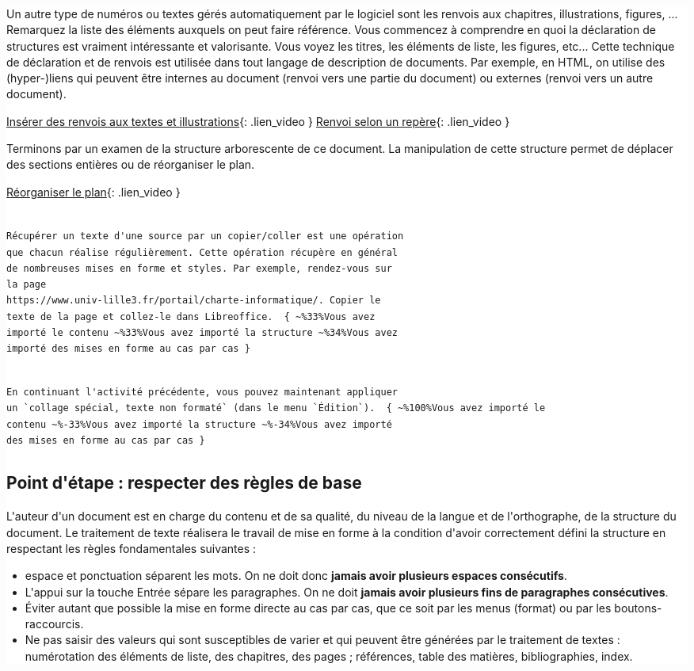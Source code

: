 Un autre type de numéros ou textes gérés automatiquement par le
logiciel sont les renvois aux chapitres, illustrations, figures,
... Remarquez la liste des éléments auxquels on peut faire
référence. Vous commencez à comprendre en quoi la déclaration de
structures est vraiment intéressante et valorisante. Vous voyez les
titres, les éléments de liste, les figures, etc...  Cette technique de
déclaration et de renvois est utilisée dans tout langage de
description de documents. Par exemple, en HTML, on utilise des
(hyper-)liens qui peuvent être internes au document (renvoi vers une
partie du document) ou externes (renvoi vers un autre document).

[Insérer des renvois aux textes et illustrations](https://owncloud.univ-lille3.fr/index.php/s/TfxHkw38bFoXuXa){:
.lien_video }
[Renvoi selon un repère](https://owncloud.univ-lille3.fr/index.php/s/7xk3sKCv7AhP3wl){:
.lien_video }

Terminons par un examen de la structure arborescente de ce
document. La manipulation de cette structure permet de déplacer des
sections entières ou de réorganiser le plan.

[Réorganiser le plan](https://owncloud.univ-lille3.fr/index.php/s/kL4rzZKR6ehpVBF){:
.lien_video }

```Activité

Récupérer un texte d'une source par un copier/coller est une opération
que chacun réalise régulièrement. Cette opération récupère en général
de nombreuses mises en forme et styles. Par exemple, rendez-vous sur
la page
https://www.univ-lille3.fr/portail/charte-informatique/. Copier le
texte de la page et collez-le dans Libreoffice.  { ~%33%Vous avez
importé le contenu ~%33%Vous avez importé la structure ~%34%Vous avez
importé des mises en forme au cas par cas } 
```

```Activité

En continuant l'activité précédente, vous pouvez maintenant appliquer
un `collage spécial, texte non formaté` (dans le menu `Édition`).  { ~%100%Vous avez importé le
contenu ~%-33%Vous avez importé la structure ~%-34%Vous avez importé
des mises en forme au cas par cas } 
```



## Point d'étape : respecter des règles de base

L'auteur d'un document est en charge du contenu et de sa qualité, du
niveau de la langue et de l'orthographe, de la structure du
document. Le traitement de texte réalisera le travail de mise en forme
à la condition d'avoir correctement défini la structure en respectant
les règles fondamentales suivantes :

- espace et ponctuation séparent les mots. On ne doit
  donc **jamais avoir plusieurs espaces consécutifs**.
- L'appui sur la touche Entrée sépare les paragraphes. On ne doit
**jamais avoir plusieurs fins de paragraphes consécutives**.
- Éviter autant que possible la mise en forme directe au cas par cas,
  que ce soit par les menus (format) ou par les boutons-raccourcis.
- Ne pas saisir des valeurs qui sont susceptibles de varier et qui
  peuvent être générées par le traitement de textes : numérotation des
  éléments de liste, des chapitres, des pages ; références, table des
  matières, bibliographies, index.
